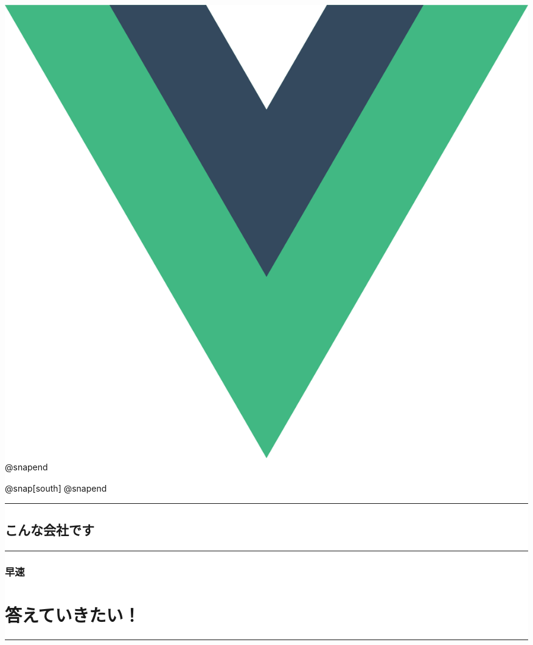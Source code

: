 ![](/wantedly/2019-05-28-real-wantedly/stack-vuejs.png)
@snapend

@snap[south]
@snapend
</div>

---

## こんな会社です

---

### 早速
# 答えていきたい！

---